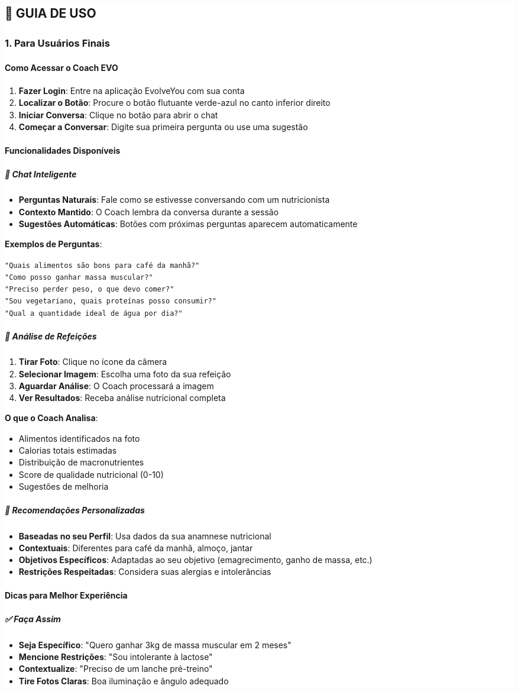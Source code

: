 

## 📖 GUIA DE USO

### 1. Para Usuários Finais

#### Como Acessar o Coach EVO

1. **Fazer Login**: Entre na aplicação EvolveYou com sua conta
2. **Localizar o Botão**: Procure o botão flutuante verde-azul no canto inferior direito
3. **Iniciar Conversa**: Clique no botão para abrir o chat
4. **Começar a Conversar**: Digite sua primeira pergunta ou use uma sugestão

#### Funcionalidades Disponíveis

##### 💬 Chat Inteligente
- **Perguntas Naturais**: Fale como se estivesse conversando com um nutricionista
- **Contexto Mantido**: O Coach lembra da conversa durante a sessão
- **Sugestões Automáticas**: Botões com próximas perguntas aparecem automaticamente

**Exemplos de Perguntas**:
```
"Quais alimentos são bons para café da manhã?"
"Como posso ganhar massa muscular?"
"Preciso perder peso, o que devo comer?"
"Sou vegetariano, quais proteínas posso consumir?"
"Qual a quantidade ideal de água por dia?"
```

##### 📸 Análise de Refeições
1. **Tirar Foto**: Clique no ícone da câmera
2. **Selecionar Imagem**: Escolha uma foto da sua refeição
3. **Aguardar Análise**: O Coach processará a imagem
4. **Ver Resultados**: Receba análise nutricional completa

**O que o Coach Analisa**:
- Alimentos identificados na foto
- Calorias totais estimadas
- Distribuição de macronutrientes
- Score de qualidade nutricional (0-10)
- Sugestões de melhoria

##### 🎯 Recomendações Personalizadas
- **Baseadas no seu Perfil**: Usa dados da sua anamnese nutricional
- **Contextuais**: Diferentes para café da manhã, almoço, jantar
- **Objetivos Específicos**: Adaptadas ao seu objetivo (emagrecimento, ganho de massa, etc.)
- **Restrições Respeitadas**: Considera suas alergias e intolerâncias

#### Dicas para Melhor Experiência

##### ✅ Faça Assim
- **Seja Específico**: "Quero ganhar 3kg de massa muscular em 2 meses"
- **Mencione Restrições**: "Sou intolerante à lactose"
- **Contextualize**: "Preciso de um lanche pré-treino"
- **Tire Fotos Claras**: Boa iluminação e ângulo adequado
